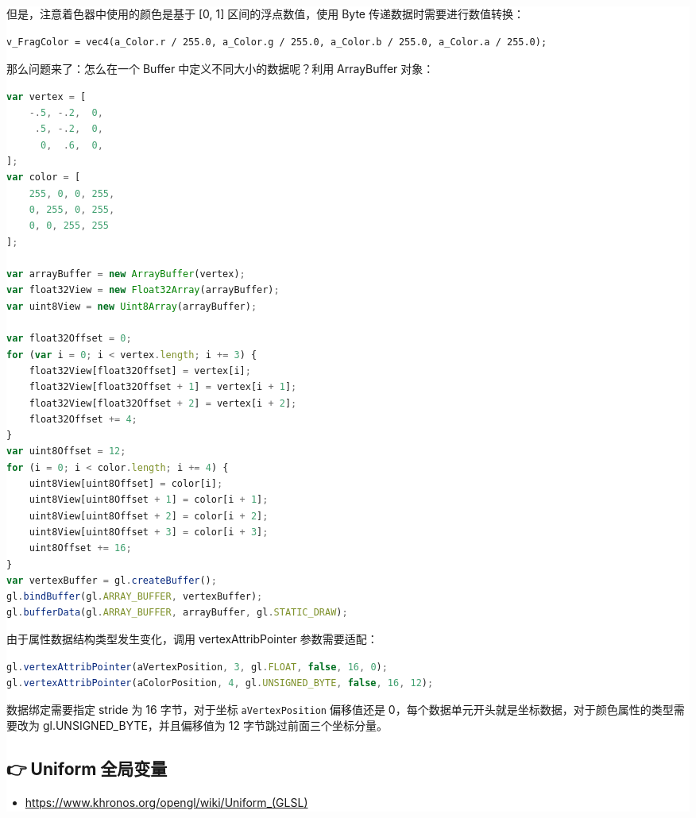 但是，注意着色器中使用的颜色是基于 [0, 1] 区间的浮点数值，使用 Byte 传递数据时需要进行数值转换：

    v_FragColor = vec4(a_Color.r / 255.0, a_Color.g / 255.0, a_Color.b / 255.0, a_Color.a / 255.0);


那么问题来了：怎么在一个 Buffer 中定义不同大小的数据呢？利用 ArrayBuffer 对象：

```js
var vertex = [
    -.5, -.2,  0,
     .5, -.2,  0,
      0,  .6,  0,
];
var color = [
    255, 0, 0, 255,
    0, 255, 0, 255,
    0, 0, 255, 255
];

var arrayBuffer = new ArrayBuffer(vertex);
var float32View = new Float32Array(arrayBuffer);
var uint8View = new Uint8Array(arrayBuffer);

var float32Offset = 0;
for (var i = 0; i < vertex.length; i += 3) {
    float32View[float32Offset] = vertex[i];
    float32View[float32Offset + 1] = vertex[i + 1];
    float32View[float32Offset + 2] = vertex[i + 2];
    float32Offset += 4;
}
var uint8Offset = 12;
for (i = 0; i < color.length; i += 4) {
    uint8View[uint8Offset] = color[i];
    uint8View[uint8Offset + 1] = color[i + 1];
    uint8View[uint8Offset + 2] = color[i + 2];
    uint8View[uint8Offset + 3] = color[i + 3];
    uint8Offset += 16;
}
var vertexBuffer = gl.createBuffer();
gl.bindBuffer(gl.ARRAY_BUFFER, vertexBuffer);
gl.bufferData(gl.ARRAY_BUFFER, arrayBuffer, gl.STATIC_DRAW);
```

由于属性数据结构类型发生变化，调用 vertexAttribPointer 参数需要适配：

```js
gl.vertexAttribPointer(aVertexPosition, 3, gl.FLOAT, false, 16, 0);
gl.vertexAttribPointer(aColorPosition, 4, gl.UNSIGNED_BYTE, false, 16, 12);
```

数据绑定需要指定 stride 为 16 字节，对于坐标 `aVertexPosition` 偏移值还是 0，每个数据单元开头就是坐标数据，对于颜色属性的类型需要改为 gl.UNSIGNED_BYTE，并且偏移值为 12 字节跳过前面三个坐标分量。



## 👉 Uniform 全局变量
- https://www.khronos.org/opengl/wiki/Uniform_(GLSL)
